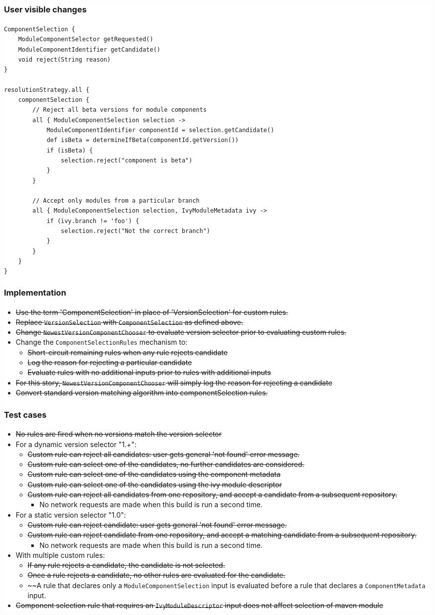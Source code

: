 ### User visible changes

    ComponentSelection {
        ModuleComponentSelector getRequested()
        ModuleComponentIdentifier getCandidate()
        void reject(String reason)
    }

    resolutionStrategy.all {
        componentSelection {
            // Reject all beta versions for module components
            all { ModuleComponentSelection selection ->
                ModuleComponentIdentifier componentId = selection.getCandidate()
                def isBeta = determineIfBeta(componentId.getVersion())
                if (isBeta) {
                    selection.reject("component is beta")
                }
            }

            // Accept only modules from a particular branch
            all { ModuleComponentSelection selection, IvyModuleMetadata ivy ->
                if (ivy.branch != 'foo') {
                    selection.reject("Not the correct branch")
                }
            }
        }
    }

### Implementation

- ~~Use the term 'ComponentSelection' in place of 'VersionSelection' for custom rules.~~
- ~~Replace `VersionSelection` with `ComponentSelection` as defined above.~~
- ~~Change `NewestVersionComponentChooser` to evaluate version selector prior to evaluating custom rules.~~
- Change the `ComponentSelectionRules` mechanism to:
    - ~~Short-circuit remaining rules when any rule rejects candidate~~
    - ~~Log the reason for rejecting a particular candidate~~
    - ~~Evaluate rules with no additional inputs prior to rules with additional inputs~~
- ~~For this story, `NewestVersionComponentChooser` will simply log the reason for rejecting a candidate~~
- ~~Convert standard version matching algorithm into componentSelection rules.~~

### Test cases

- ~~No rules are fired when no versions match the version selector~~
- For a dynamic version selector "1.+":
    - ~~Custom rule can reject all candidates: user gets general 'not found' error message.~~
    - ~~Custom rule can select one of the candidates, no further candidates are considered.~~
    - ~~Custom rule can select one of the candidates using the component metadata~~
    - ~~Custom rule can select one of the candidates using the ivy module descriptor~~
    - ~~Custom rule can reject all candidates from one repository, and accept a candidate from a subsequent repository.~~
        - No network requests are made when this build is run a second time.
- For a static version selector "1.0":
    - ~~Custom rule can reject candidate: user gets general 'not found' error message.~~
    - ~~Custom rule can reject candidate from one repository, and accept a matching candidate from a subsequent repository.~~
        - No network requests are made when this build is run a second time.
- With multiple custom rules:
    - ~~If any rule rejects a candidate, the candidate is not selected.~~
    - ~~Once a rule rejects a candidate, no other rules are evaluated for the candidate.~~
    - ~~A rule that declares only a `ModuleComponentSelection` input is evaluated before a rule that declares a `ComponentMetadata` input.
- ~~Component selection rule that requires an `IvyModuleDescriptor` input does not affect selection of maven module~~
